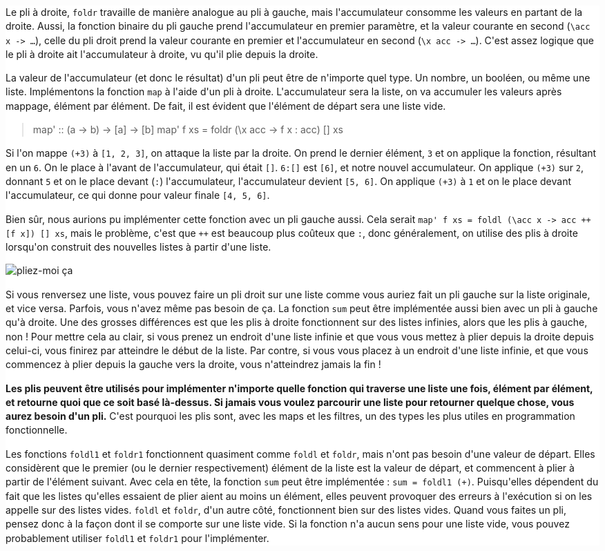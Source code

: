 Le pli à droite, `foldr` travaille de manière analogue au pli à gauche, mais
l'accumulateur consomme les valeurs en partant de la droite. Aussi, la fonction
binaire du pli gauche prend l'accumulateur en premier paramètre, et la valeur
courante en second (`\acc x -> …`), celle du pli droit prend la valeur
courante en premier et l'accumulateur en second (`\x acc -> …`). C'est assez
logique que le pli à droite ait l'accumulateur à droite, vu qu'il plie depuis
la droite.

La valeur de l'accumulateur (et donc le résultat) d'un pli peut être de
n'importe quel type. Un nombre, un booléen, ou même une liste. Implémentons la
fonction `map` à l'aide d'un pli à droite. L'accumulateur sera la liste, on va
accumuler les valeurs après mappage, élément par élément. De fait, il est
évident que l'élément de départ sera une liste vide.

> map' :: (a -> b) -> [a] -> [b]
> map' f xs = foldr (\x acc -> f x : acc) [] xs

Si l'on mappe `(+3)` à `[1, 2, 3]`, on attaque la liste par la droite. On prend
le dernier élément, `3` et on applique la fonction, résultant en un `6`. On le
place à l'avant de l'accumulateur, qui était `[]`. `6:[]` est `[6]`, et notre
nouvel accumulateur. On applique `(+3)` sur `2`, donnant `5` et on le place
devant (`:`) l'accumulateur, l'accumulateur devient `[5, 6]`. On applique
`(+3)` à `1` et on le place devant l'accumulateur, ce qui donne pour valeur
finale `[4, 5, 6]`.

Bien sûr, nous aurions pu implémenter cette fonction avec un pli gauche aussi.
Cela serait `map' f xs = foldl (\acc x -> acc ++ [f x]) [] xs`, mais le
problème, c'est que `++` est beaucoup plus coûteux que `:`, donc généralement,
on utilise des plis à droite lorsqu'on construit des nouvelles listes à partir
d'une liste.

<img src="img/washmachine.png" alt="pliez-moi ça" class="right"/>

Si vous renversez une liste, vous pouvez faire un pli droit sur une liste comme
vous auriez fait un pli gauche sur la liste originale, et vice versa.  Parfois,
vous n'avez même pas besoin de ça. La fonction `sum` peut être implémentée
aussi bien avec un pli à gauche qu'à droite. Une des grosses différences est
que les plis à droite fonctionnent sur des listes infinies, alors que les plis
à gauche, non ! Pour mettre cela au clair, si vous prenez un endroit d'une
liste infinie et que vous vous mettez à plier depuis la droite depuis celui-ci,
vous finirez par atteindre le début de la liste. Par contre, si vous vous
placez à un endroit d'une liste infinie, et que vous commencez à plier depuis
la gauche vers la droite, vous n'atteindrez jamais la fin !

**Les plis peuvent être utilisés pour implémenter n'importe quelle fonction qui
traverse une liste une fois, élément par élément, et retourne quoi que ce soit
basé là-dessus. Si jamais vous voulez parcourir une liste pour retourner
quelque chose, vous aurez besoin d'un pli.** C'est pourquoi les plis sont, avec
les maps et les filtres, un des types les plus utiles en programmation
fonctionnelle.

Les fonctions `foldl1` et `foldr1` fonctionnent quasiment comme `foldl` et
`foldr`, mais n'ont pas besoin d'une valeur de départ. Elles considèrent que le
premier (ou le dernier respectivement) élément de la liste est la valeur de
départ, et commencent à plier à partir de l'élément suivant. Avec cela en tête,
la fonction `sum` peut être implémentée&nbsp;: `sum = foldl1 (+)`. Puisqu'elles
dépendent du fait que les listes qu'elles essaient de plier aient au moins un
élément, elles peuvent provoquer des erreurs à l'exécution si on les appelle
sur des listes vides. `foldl` et `foldr`, d'un autre côté, fonctionnent bien
sur des listes vides. Quand vous faites un pli, pensez donc à la façon dont il
se comporte sur une liste vide. Si la fonction n'a aucun sens pour une liste
vide, vous pouvez probablement utiliser `foldl1` et `foldr1` pour
l'implémenter.
